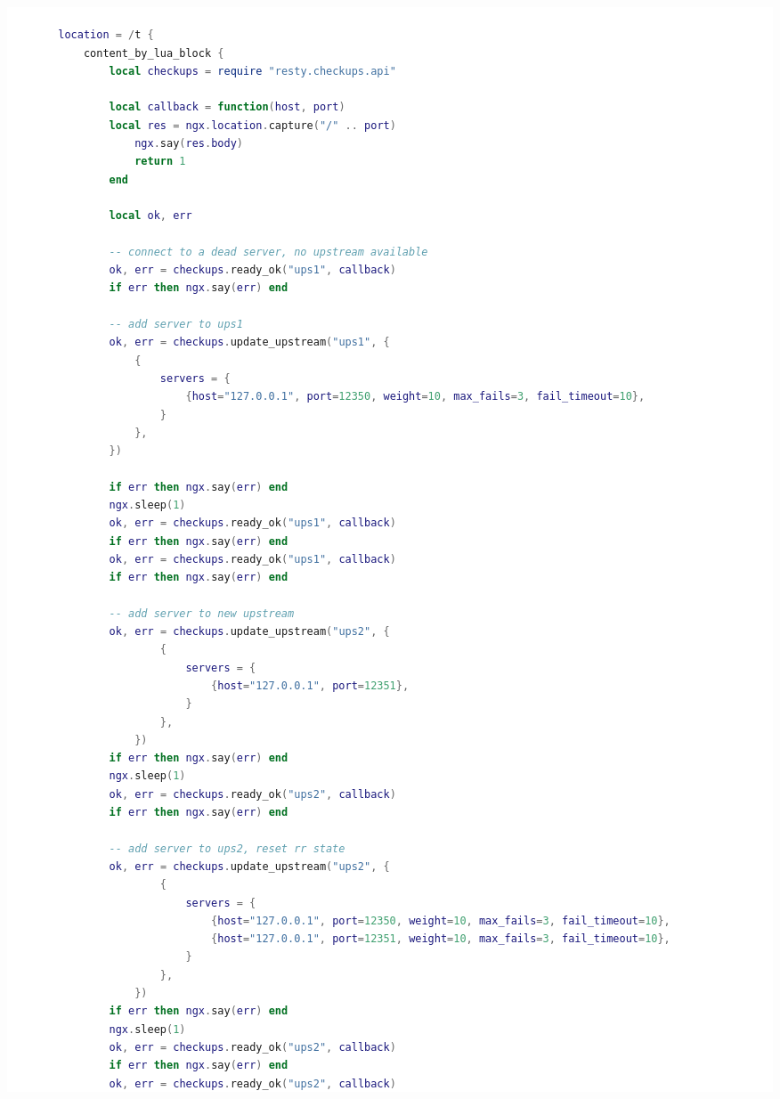 ```lua

        location = /t {
            content_by_lua_block {
                local checkups = require "resty.checkups.api"

                local callback = function(host, port)
                local res = ngx.location.capture("/" .. port)
                    ngx.say(res.body)
                    return 1
                end

                local ok, err

                -- connect to a dead server, no upstream available
                ok, err = checkups.ready_ok("ups1", callback)
                if err then ngx.say(err) end

                -- add server to ups1
                ok, err = checkups.update_upstream("ups1", {
                    {
                        servers = {
                            {host="127.0.0.1", port=12350, weight=10, max_fails=3, fail_timeout=10},
                        }
                    },
                })

                if err then ngx.say(err) end
                ngx.sleep(1)
                ok, err = checkups.ready_ok("ups1", callback)
                if err then ngx.say(err) end
                ok, err = checkups.ready_ok("ups1", callback)
                if err then ngx.say(err) end

                -- add server to new upstream
                ok, err = checkups.update_upstream("ups2", {
                        {
                            servers = {
                                {host="127.0.0.1", port=12351},
                            }
                        },
                    })
                if err then ngx.say(err) end
                ngx.sleep(1)
                ok, err = checkups.ready_ok("ups2", callback)
                if err then ngx.say(err) end

                -- add server to ups2, reset rr state
                ok, err = checkups.update_upstream("ups2", {
                        {
                            servers = {
                                {host="127.0.0.1", port=12350, weight=10, max_fails=3, fail_timeout=10},
                                {host="127.0.0.1", port=12351, weight=10, max_fails=3, fail_timeout=10},
                            }
                        },
                    })
                if err then ngx.say(err) end
                ngx.sleep(1)
                ok, err = checkups.ready_ok("ups2", callback)
                if err then ngx.say(err) end
                ok, err = checkups.ready_ok("ups2", callback)
```